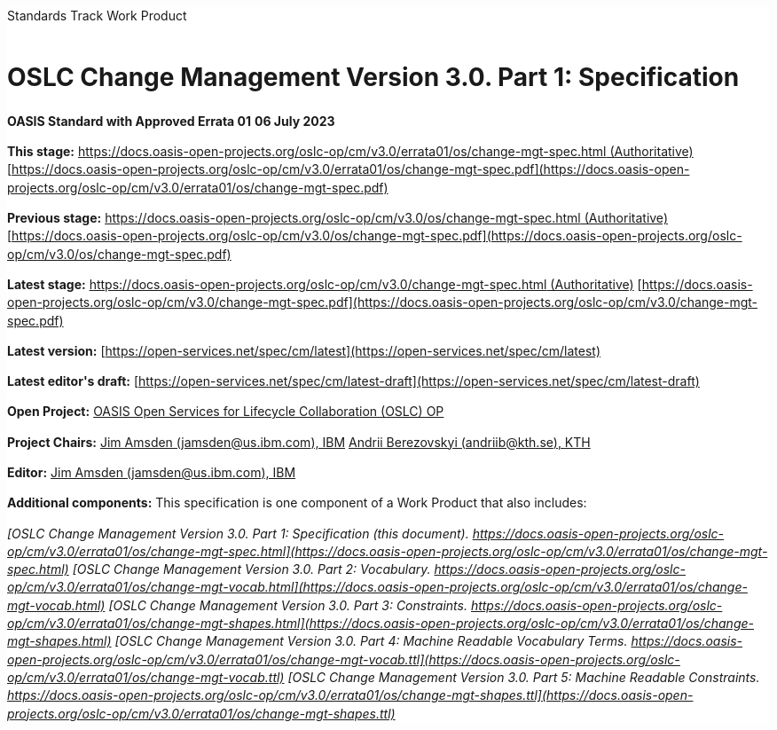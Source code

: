 Standards Track Work Product

# OSLC Change Management Version 3.0. Part 1: Specification

**OASIS Standard with Approved Errata 01**
**06 July 2023**

**This stage:**
[https://docs.oasis-open-projects.org/oslc-op/cm/v3.0/errata01/os/change-mgt-spec.html (Authoritative)](https://docs.oasis-open-projects.org/oslc-op/cm/v3.0/errata01/os/change-mgt-spec.html)
[https://docs.oasis-open-projects.org/oslc-op/cm/v3.0/errata01/os/change-mgt-spec.pdf](https://docs.oasis-open-projects.org/oslc-op/cm/v3.0/errata01/os/change-mgt-spec.pdf)

**Previous stage:**
[https://docs.oasis-open-projects.org/oslc-op/cm/v3.0/os/change-mgt-spec.html (Authoritative)](https://docs.oasis-open-projects.org/oslc-op/cm/v3.0/os/change-mgt-spec.html)
[https://docs.oasis-open-projects.org/oslc-op/cm/v3.0/os/change-mgt-spec.pdf](https://docs.oasis-open-projects.org/oslc-op/cm/v3.0/os/change-mgt-spec.pdf)

**Latest stage:**
[https://docs.oasis-open-projects.org/oslc-op/cm/v3.0/change-mgt-spec.html (Authoritative)](https://docs.oasis-open-projects.org/oslc-op/cm/v3.0/change-mgt-spec.html)
[https://docs.oasis-open-projects.org/oslc-op/cm/v3.0/change-mgt-spec.pdf](https://docs.oasis-open-projects.org/oslc-op/cm/v3.0/change-mgt-spec.pdf)

**Latest version:**
[https://open-services.net/spec/cm/latest](https://open-services.net/spec/cm/latest)

**Latest editor's draft:**
[https://open-services.net/spec/cm/latest-draft](https://open-services.net/spec/cm/latest-draft)

**Open Project:**
[OASIS Open Services for Lifecycle Collaboration (OSLC) OP](https://open-services.net/about/)

**Project Chairs:**
[Jim Amsden (jamsden@us.ibm.com), IBM](mailto:jamsden@us.ibm.com)
[Andrii Berezovskyi (andriib@kth.se), KTH](mailto:andriib@kth.se)

**Editor:**
[Jim Amsden (jamsden@us.ibm.com), IBM](mailto:jamsden@us.ibm.com)

**Additional components:**
This specification is one component of a Work Product that also includes:

_[OSLC Change Management Version 3.0. Part 1: Specification (this document). https://docs.oasis-open-projects.org/oslc-op/cm/v3.0/errata01/os/change-mgt-spec.html](https://docs.oasis-open-projects.org/oslc-op/cm/v3.0/errata01/os/change-mgt-spec.html)_
_[OSLC Change Management Version 3.0. Part 2: Vocabulary. https://docs.oasis-open-projects.org/oslc-op/cm/v3.0/errata01/os/change-mgt-vocab.html](https://docs.oasis-open-projects.org/oslc-op/cm/v3.0/errata01/os/change-mgt-vocab.html)_
_[OSLC Change Management Version 3.0. Part 3: Constraints. https://docs.oasis-open-projects.org/oslc-op/cm/v3.0/errata01/os/change-mgt-shapes.html](https://docs.oasis-open-projects.org/oslc-op/cm/v3.0/errata01/os/change-mgt-shapes.html)_
_[OSLC Change Management Version 3.0. Part 4: Machine Readable Vocabulary Terms. https://docs.oasis-open-projects.org/oslc-op/cm/v3.0/errata01/os/change-mgt-vocab.ttl](https://docs.oasis-open-projects.org/oslc-op/cm/v3.0/errata01/os/change-mgt-vocab.ttl)_
_[OSLC Change Management Version 3.0. Part 5: Machine Readable Constraints. https://docs.oasis-open-projects.org/oslc-op/cm/v3.0/errata01/os/change-mgt-shapes.ttl](https://docs.oasis-open-projects.org/oslc-op/cm/v3.0/errata01/os/change-mgt-shapes.ttl)_
